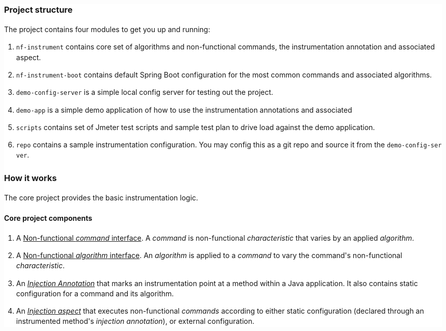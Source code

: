 ### Project structure

The project contains four modules to get you up and running:

1.  `nf-instrument` contains core set of algorithms and non-functional
    commands, the instrumentation annotation and associated aspect.

1.  `nf-instrument-boot` contains default Spring Boot configuration for
    the most common commands and associated algorithms.

1.  `demo-config-server` is a simple local config server for testing out
    the project.

1.  `demo-app` is a simple demo application of how to use the
    instrumentation annotations and associated

1.  `scripts` contains set of Jmeter test scripts and sample test plan
    to drive load against the demo application.

1.  `repo` contains a sample instrumentation configuration.
    You may config this as a git repo and source it from the
    `demo-config-server`.

### How it works

The core project provides the basic instrumentation logic.

#### Core project components

1.  A
    [Non-functional *command* interface](./instrument/src/main/java/io/pivotal/pal/instrumentation/commands/BehaviorCmd.java).
    A *command* is non-functional *characteristic* that varies by
    an applied *algorithm*.

1.  A
    [Non-functional *algorithm* interface](./instrument/src/main/java/io/pivotal/pal/instrumentation/algorithms/Algorithm.java).
    An *algorithm* is applied to a *command* to vary the command's
    non-functional *characteristic*.

1.  An
    [*Injection Annotation*](./instrument/src/main/java/io/pivotal/pal/instrumentation/InjectNfBehavior.java)
    that marks an instrumentation point at a
    method within a Java application.
    It also contains static configuration for a command and its
    algorithm.

1.  An
    [*Injection aspect*](./instrument/src/main/java/io/pivotal/pal/instrumentation/aspects/InjectBehaviorAspect.java)
    that executes non-functional *commands* according to
    either static configuration (declared through an instrumented
    method's *injection annotation*), or external configuration.

